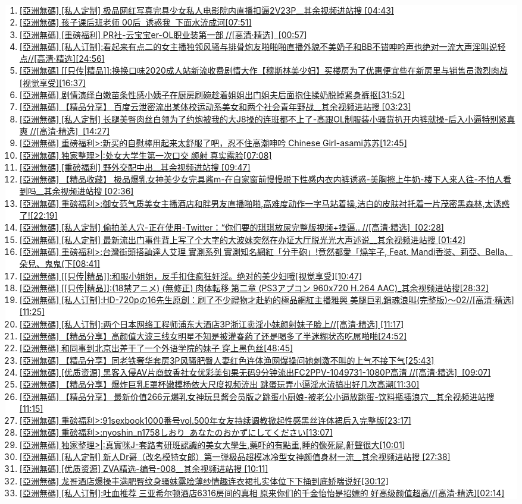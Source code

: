 1. [ [亞洲無碼] [私人定制] 极品网红写真完具少女私人电影院内直播扣逼2V23P__其余视频进站搜 [04:43] ]( https://baiduyunkan.com/embed/21322d04ad17218a7ca93b4db0e6531eccfd8?id=4213)
1. [ [亞洲無碼] 孩子课后班老师 00后&nbsp; 诱惑我&nbsp;  下面水流成河[07:51] ]( http://91.9p9.xyz/ev.php?VID=08c2MDfiIRdaALUGBO8OPnLbLXBX1jTYyicRmb469giGOWPoeZ5aMg)
1. [ [亞洲無碼] [重磅福利] PR社-云宝宝er-OL职业装第一部 //[高清·精选]&nbsp; [00:57] ]( https://baiduyunkan.com/embed/213224d6c814b9d4f75589f618879dd958475?id=1137)
1. [ [亞洲無碼] [私人订制]:看起来有点二的女主播独领风骚与排骨炮友啪啪啪直播外貌不美奶子和BB不错呻吟声也绝对一流大声淫叫说轻点//[高清·精选][24:56] ]( https://yuese115.com/embed/13801)
1. [ [亞洲無碼] [[只传|精品]]:换换口味2020成人站新流收费剧情大作【穆斯林美少妇】买楼房为了优惠便宜些在新房里与销售员激烈肉战[视觉享受][16:37] ]( https://yaoshe140.com/embed/52296)
1. [ [亞洲無碼] 剧情演绎白嫩苗条性感小姨子在厨房刷碗趁着姐姐出门姐夫后面抱住揉奶脱掉紧身裤抠[31:52] ]( https://kkembed.kdwshell.com/embed/89188)
1. [ [亞洲無碼] 【精品分享】 百度云泄密流出某体校运动系美女和两个社会青年野战__其余视频进站搜 [03:23] ]( https://baiduyunkan.com/embed/21322c8968eeb628e2758e9b97686e8963f45?id=4999)
1. [ [亞洲無碼] [私人定制] 长腿美臀肉丝白领为了约炮被我的大J8操的连班都不上了-高跟OL制服装小骚货扒开内裤就操-后入小逼特别紧真爽 //[高清·精选]&nbsp; [14:27] ]( https://baiduyunkan.com/embed/21322c1ad116b361644f9b6968a76d9628558?id=6384)
1. [ [亞洲無碼] 重磅福利&gt;:新买的自慰棒用起来太舒服了吧，忍不住高潮呻吟 Chinese Girl-asami苏苏[12:45] ]( https://xxhu85.com/embed/7217)
1. [ [亞洲無碼] 独家整理&gt;|:处女大学生第一次口交 颜射 真实露脸[07:08] ]( https://ppx235.com/embed/49008)
1. [ [亞洲無碼] [重磅福利] 野外交配中出__其余视频进站搜 [09:47] ]( https://baiduyunkan.com/embed/213228cdec0a1f44d476e0b3f7273d8fb800e?id=6330)
1. [ [亞洲無碼] 【精品收藏】 极品爆乳女神美少女完具酱m-在自家窗前慢慢脱下性感内衣内裤诱惑-美胸擦上牛奶-楼下人来人往-不怕人看到吗__其余视频进站搜 [02:36] ]( https://baiduyunkan.com/embed/2132257668687ffdc994f6c10953543e633d5?id=4185)
1. [ [亞洲無碼] 重磅福利&gt;:御女范气质美女主播酒店和胖男友直播啪啪,高难度动作一字马站着操,洁白的皮肤衬托着一片茂密黑森林,太诱惑了![22:19] ]( https://hctv21.xyz/embed/6724)
1. [ [亞洲無碼] [私人定制] 偷拍美人穴-正在使用-Twitter：“你们要的琪琪放尿完整版视频+操逼.. //[高清·精选]&nbsp; [02:28] ]( https://baiduyunkan.com/embed/21322e38e3b147699f4e89288c9b56bdba760?id=1663)
1. [ [亞洲無碼] [私人定制] 最新流出门事件背上写了个大字的大波妹突然在办证大厅脱光光大声述说__其余视频进站搜 [01:42] ]( https://baiduyunkan.com/embed/21322c53760d7a9a2d561038dc6caffc28642?id=3888)
1. [ [亞洲無碼] 重磅福利&gt;:台灣街頭搭訕達人艾理 實測系列 實測知名網紅「分手砲」!竟然都愛「燒竿子, Feat. Mandi香装、莉亞、Bella、朵兒、鬼鬼(下[08:41] ]( https://hctv21.xyz/embed/21806)
1. [ [亞洲無碼] [[只传|精品]]:和服小姐姐，反手扣住疯狂奸淫。绝对的美少妇哦[视觉享受][10:47] ]( https://yaoshe140.com/embed/9326)
1. [ [亞洲無碼] [[只传|精品]]:(18禁アニメ) (無修正) 肉体転移 第二章 (PS3アプコン 960x720 H.264 AAC)_其余视频进站搜[28:32] ]( https://jjd12.xyz/embed/8216)
1. [ [亞洲無碼] [私人订制]:HD-720pの16先生原創：刷了不少禮物才赴約的極品網紅主播雅興 美腿巨乳銷魂浪叫(完整版)～02//[高清·精选][11:25] ]( https://yuese115.com/embed/17052)
1. [ [亞洲無碼] [私人订制]:两个日本网络工程师浦东大酒店3P浙江卖淫小妹颜射妹子脸上//[高清·精选] [11:17] ]( https://yuese115.com/embed/34702)
1. [ [亞洲無碼] 【精品分享】高颜值大波三线女明星不知是被灌春葯了还是喝多了半迷糊状态吃屌啪啪[24:52] ]( https://oose024.com/play/video.php?id=15)
1. [ [亞洲無碼] 和同事到北京出差干了一个外语学院的妹子 穿上黑色丝[48:45] ]( https://kkembed.kdwshell.com/embed/89197)
1. [ [亞洲無碼] 【精品分享】同老铁奢华套房3P风骚肥臀人妻红色连体渔网爆操问她刺激不叫的上气不接下气[25:43] ]( https://oose024.com/play/video.php?id=17)
1. [ [亞洲無碼] [优质资源] 黑客入侵AV片商蚊香社女优彩美旬果无码9分钟流出FC2PPV-1049731-1080P高清 //[高清·精选]&nbsp; [09:07] ]( https://baiduyunkan.com/embed/21322074c63924cb8650d90ac0dc5a3e979ec?id=7053)
1. [ [亞洲無碼] 【精品分享】爆炸巨乳E罩杯嫩模杨依大尺度视频流出 跳蛋玩弄小逼淫水流搞出好几次高潮[11:30] ]( https://oose024.com/play/video.php?id=61)
1. [ [亞洲無碼] 【精品分享】 最新价值266元爆乳女神玩具酱会员版之跳蛋小厨娘-被老公小逼放跳蛋-饮料瓶插浪穴__其余视频进站搜 [11:15] ]( https://baiduyunkan.com/embed/21322c4709b0728e60a761c45423f53f0be00?id=3638)
1. [ [亞洲無碼] 重磅福利&gt;:91sexbook1000番号vol.500年女友持续调教掀起性感黑丝连体裙后入完整版[23:17] ]( https://hctv21.xyz/embed/5186)
1. [ [亞洲無碼] 重磅福利&gt;:nyoshin_n1758しおり&nbsp; あなたのおかずにしてください[13:07] ]( https://hctv21.xyz/embed/13667)
1. [ [亞洲無碼] 独家整理&gt;|:真實咪J-套路考研班認識的美女大學生,藥吓的有點重,睡的像死屍,鼾聲很大[10:01] ]( https://ppx235.com/embed/19185)
1. [ [亞洲無碼] [私人定制] 新人Dr哥（改名模特女郎）第一弹极品超模冰冷型女神颜值身材一流__其余视频进站搜 [27:38] ]( https://baiduyunkan.com/embed/21322eb312b2b4fc36319c0f307ed3d51d2ff?id=3418)
1. [ [亞洲無碼] [优质资源] ZVA精选-编号-008__其余视频进站搜 [10:11] ]( https://baiduyunkan.com/embed/2132279fae1a548cf7a857d5e7c9f2d302175?id=1226)
1. [ [亞洲無碼] 龙哥酒店爆操丰满肥臀纹身骚妹露脸薄纱情趣连衣裙扎实体位下下捅到底娇喘说好[30:12] ]( https://kkembed.kdwshell.com/embed/89206)
1. [ [亞洲無碼] [私人订制]:吐血推荐 三亚希尔顿酒店6316房间的真相 原来你们的千金怡怡是招嫖的 好高级颜值超高//[高清·精选][02:14] ]( https://yuese115.com/embed/9130)